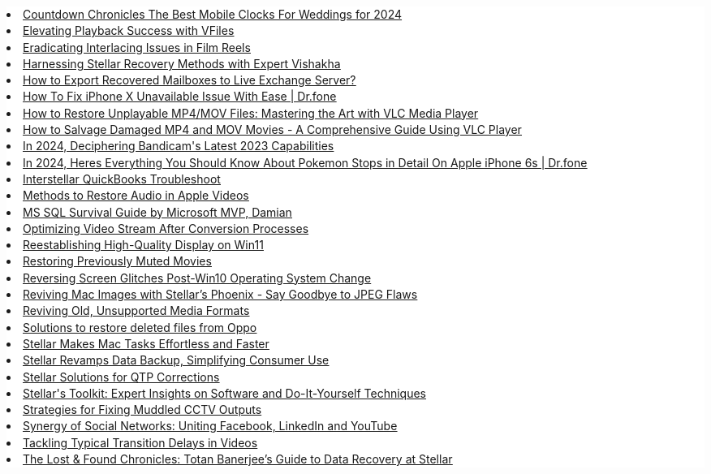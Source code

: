 <li><a href="https://extra-resources.techidaily.com/countdown-chronicles-the-best-mobile-clocks-for-weddings-for-2024/"><u>Countdown Chronicles  The Best Mobile Clocks For Weddings for 2024</u></a></li>
<li><a href="https://data-wizards.techidaily.com/elevating-playback-success-with-vfiles/"><u>Elevating Playback Success with VFiles</u></a></li>
<li><a href="https://data-wizards.techidaily.com/eradicating-interlacing-issues-in-film-reels/"><u>Eradicating Interlacing Issues in Film Reels</u></a></li>
<li><a href="https://data-wizards.techidaily.com/harnessing-stellar-recovery-methods-with-expert-vishakha/"><u>Harnessing Stellar Recovery Methods with Expert Vishakha</u></a></li>
<li><a href="https://data-wizards.techidaily.com/how-to-export-recovered-mailboxes-to-live-exchange-server/"><u>How to Export Recovered Mailboxes to Live Exchange Server?</u></a></li>
<li><a href="https://iphone-unlock.techidaily.com/how-to-fix-iphone-x-unavailable-issue-with-ease-drfone-by-drfone-ios/"><u>How To Fix iPhone X Unavailable Issue With Ease | Dr.fone</u></a></li>
<li><a href="https://data-wizards.techidaily.com/how-to-restore-unplayable-mp4mov-files-mastering-the-art-with-vlc-media-player/"><u>How to Restore Unplayable MP4/MOV Files: Mastering the Art with VLC Media Player</u></a></li>
<li><a href="https://data-wizards.techidaily.com/how-to-salvage-damaged-mp4-and-mov-movies-a-comprehensive-guide-using-vlc-player/"><u>How to Salvage Damaged MP4 and MOV Movies - A Comprehensive Guide Using VLC Player</u></a></li>
<li><a href="https://screen-capture.techidaily.com/in-2024-deciphering-bandicams-latest-2023-capabilities/"><u>In 2024, Deciphering Bandicam's Latest 2023 Capabilities</u></a></li>
<li><a href="https://ios-pokemon-go.techidaily.com/in-2024-heres-everything-you-should-know-about-pokemon-stops-in-detail-on-apple-iphone-6s-drfone-by-drfone-virtual-ios/"><u>In 2024, Heres Everything You Should Know About Pokemon Stops in Detail On Apple iPhone 6s | Dr.fone</u></a></li>
<li><a href="https://data-wizards.techidaily.com/interstellar-quickbooks-troubleshoot/"><u>Interstellar QuickBooks Troubleshoot</u></a></li>
<li><a href="https://data-wizards.techidaily.com/methods-to-restore-audio-in-apple-videos/"><u>Methods to Restore Audio in Apple Videos</u></a></li>
<li><a href="https://data-wizards.techidaily.com/ms-sql-survival-guide-by-microsoft-mvp-damian/"><u>MS SQL Survival Guide by Microsoft MVP, Damian</u></a></li>
<li><a href="https://data-wizards.techidaily.com/optimizing-video-stream-after-conversion-processes/"><u>Optimizing Video Stream After Conversion Processes</u></a></li>
<li><a href="https://data-wizards.techidaily.com/reestablishing-high-quality-display-on-win11/"><u>Reestablishing High-Quality Display on Win11</u></a></li>
<li><a href="https://data-wizards.techidaily.com/restoring-previously-muted-movies/"><u>Restoring Previously Muted Movies</u></a></li>
<li><a href="https://data-wizards.techidaily.com/reversing-screen-glitches-post-win10-operating-system-change/"><u>Reversing Screen Glitches Post-Win10 Operating System Change</u></a></li>
<li><a href="https://data-wizards.techidaily.com/reviving-mac-images-with-stellars-phoenix-say-goodbye-to-jpeg-flaws/"><u>Reviving Mac Images with Stellar’s Phoenix - Say Goodbye to JPEG Flaws</u></a></li>
<li><a href="https://data-wizards.techidaily.com/reviving-old-unsupported-media-formats/"><u>Reviving Old, Unsupported Media Formats</u></a></li>
<li><a href="https://techidaily.com/solutions-to-restore-deleted-files-from-oppo-by-fonelab-android-recover-data/"><u>Solutions to restore deleted files from Oppo</u></a></li>
<li><a href="https://data-wizards.techidaily.com/stellar-makes-mac-tasks-effortless-and-faster/"><u>Stellar Makes Mac Tasks Effortless and Faster</u></a></li>
<li><a href="https://data-wizards.techidaily.com/stellar-revamps-data-backup-simplifying-consumer-use/"><u>Stellar Revamps Data Backup, Simplifying Consumer Use</u></a></li>
<li><a href="https://data-wizards.techidaily.com/stellar-solutions-for-qtp-corrections/"><u>Stellar Solutions for QTP Corrections</u></a></li>
<li><a href="https://data-wizards.techidaily.com/stellars-toolkit-expert-insights-on-software-and-do-it-yourself-techniques/"><u>Stellar's Toolkit: Expert Insights on Software and Do-It-Yourself Techniques</u></a></li>
<li><a href="https://data-wizards.techidaily.com/strategies-for-fixing-muddled-cctv-outputs/"><u>Strategies for Fixing Muddled CCTV Outputs</u></a></li>
<li><a href="https://data-wizards.techidaily.com/synergy-of-social-networks-uniting-facebook-linkedin-and-youtube/"><u>Synergy of Social Networks: Uniting Facebook, LinkedIn and YouTube</u></a></li>
<li><a href="https://data-wizards.techidaily.com/tackling-typical-transition-delays-in-videos/"><u>Tackling Typical Transition Delays in Videos</u></a></li>
<li><a href="https://data-wizards.techidaily.com/the-lost-and-found-chronicles-totan-banerjees-guide-to-data-recovery-at-stellar/"><u>The Lost & Found Chronicles: Totan Banerjee’s Guide to Data Recovery at Stellar</u></a></li>